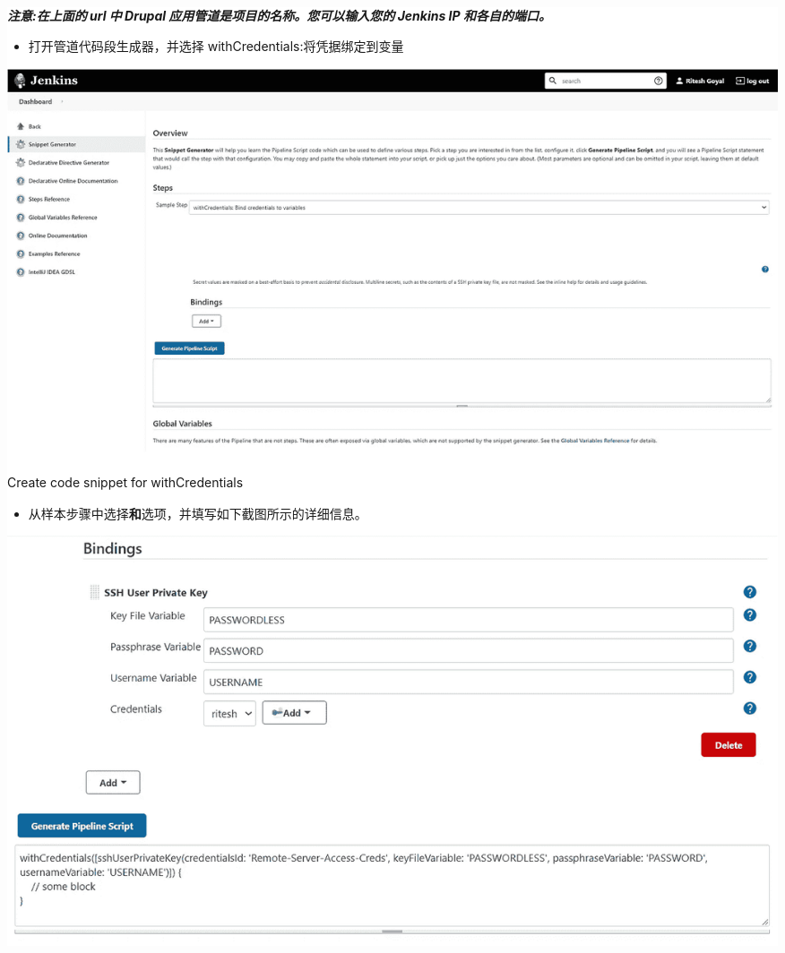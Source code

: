 ***注意:在上面的 url 中 Drupal 应用管道是项目的名称。您可以输入您的 Jenkins IP 和各自的端口。***

*   打开管道代码段生成器，并选择 withCredentials:将凭据绑定到变量

![](img/f96159c87b5ef5602c0a377862790692.png)

Create code snippet for withCredentials

*   从样本步骤中选择**和**选项，并填写如下截图所示的详细信息。

![](img/9f23897132fb1cf2f7b3ff72cfbb7c69.png)
